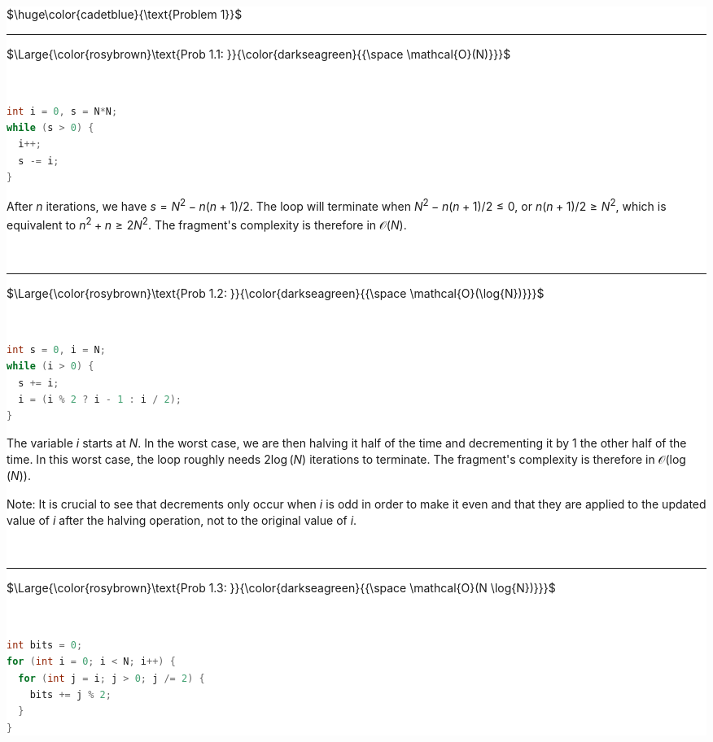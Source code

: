 $\huge\color{cadetblue}{\text{Problem 1}}$

----------------------

$\Large{\color{rosybrown}\text{Prob 1.1: }}{\color{darkseagreen}{{\space \mathcal{O}(N)}}}$  

<br/>

```c
int i = 0, s = N*N;
while (s > 0) {
  i++;
  s -= i;
}
```

After $n$ iterations, we have $s = N^2 - n(n+1)/2$. The loop will terminate when $N^2 - n(n+1)/2 \leq 0$, or $n(n+1)/2 \geq N^2$, which is equivalent to $n^2 + n \geq 2N^2$. The fragment's complexity is therefore in $\mathcal{O}(N)$.

<br/>

----------------------

$\Large{\color{rosybrown}\text{Prob 1.2: }}{\color{darkseagreen}{{\space \mathcal{O}(\log{N})}}}$  

<br/>

```c
int s = 0, i = N;
while (i > 0) {
  s += i;
  i = (i % 2 ? i - 1 : i / 2);
}
```

The variable $i$ starts at $N$. In the worst case, we are then halving it half of the time and decrementing it by $1$ the other half of the time. In this worst case, the loop roughly needs $2\log(N)$ iterations to terminate. The fragment's complexity is therefore in $\mathcal{O}(\log(N))$.

Note: It is crucial to see that decrements only occur when $i$ is odd in order to make it even and that they are applied to the updated value of $i$ after the halving operation, not to the original value of $i$.

<br/>

----------------------

$\Large{\color{rosybrown}\text{Prob 1.3: }}{\color{darkseagreen}{{\space \mathcal{O}(N \log{N})}}}$  

<br/>

```c
int bits = 0;
for (int i = 0; i < N; i++) {
  for (int j = i; j > 0; j /= 2) {
    bits += j % 2;
  }
}
```
